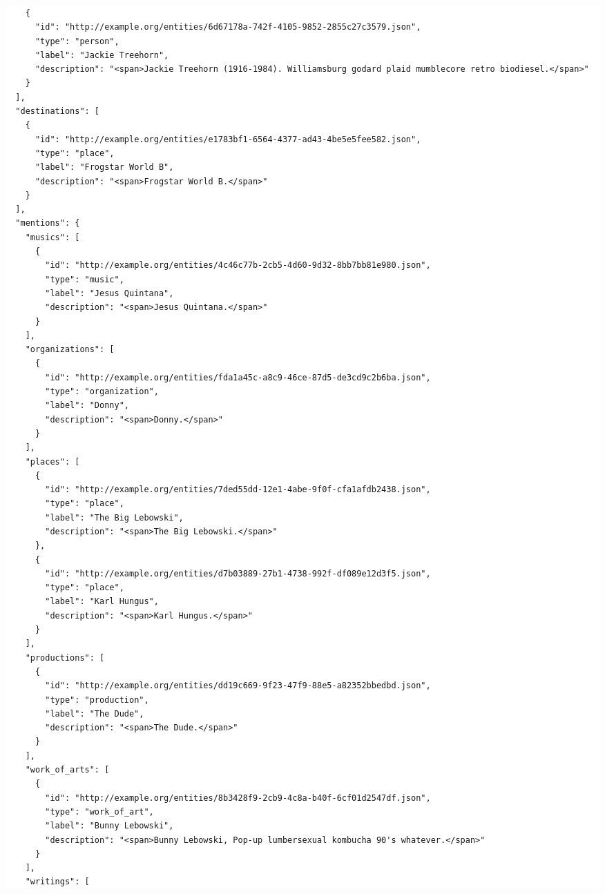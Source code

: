         {
          "id": "http://example.org/entities/6d67178a-742f-4105-9852-2855c27c3579.json",
          "type": "person",
          "label": "Jackie Treehorn",
          "description": "<span>Jackie Treehorn (1916-1984). Williamsburg godard plaid mumblecore retro biodiesel.</span>"
        }
      ],
      "destinations": [
        {
          "id": "http://example.org/entities/e1783bf1-6564-4377-ad43-4be5e5fee582.json",
          "type": "place",
          "label": "Frogstar World B",
          "description": "<span>Frogstar World B.</span>"
        }
      ],
      "mentions": {
        "musics": [
          {
            "id": "http://example.org/entities/4c46c77b-2cb5-4d60-9d32-8bb7bb81e980.json",
            "type": "music",
            "label": "Jesus Quintana",
            "description": "<span>Jesus Quintana.</span>"
          }
        ],
        "organizations": [
          {
            "id": "http://example.org/entities/fda1a45c-a8c9-46ce-87d5-de3cd9c2b6ba.json",
            "type": "organization",
            "label": "Donny",
            "description": "<span>Donny.</span>"
          }
        ],
        "places": [
          {
            "id": "http://example.org/entities/7ded55dd-12e1-4abe-9f0f-cfa1afdb2438.json",
            "type": "place",
            "label": "The Big Lebowski",
            "description": "<span>The Big Lebowski.</span>"
          },
          {
            "id": "http://example.org/entities/d7b03889-27b1-4738-992f-df089e12d3f5.json",
            "type": "place",
            "label": "Karl Hungus",
            "description": "<span>Karl Hungus.</span>"
          }
        ],
        "productions": [
          {
            "id": "http://example.org/entities/dd19c669-9f23-47f9-88e5-a82352bbedbd.json",
            "type": "production",
            "label": "The Dude",
            "description": "<span>The Dude.</span>"
          }
        ],
        "work_of_arts": [
          {
            "id": "http://example.org/entities/8b3428f9-2cb9-4c8a-b40f-6cf01d2547df.json",
            "type": "work_of_art",
            "label": "Bunny Lebowski",
            "description": "<span>Bunny Lebowski, Pop-up lumbersexual kombucha 90's whatever.</span>"
          }
        ],
        "writings": [